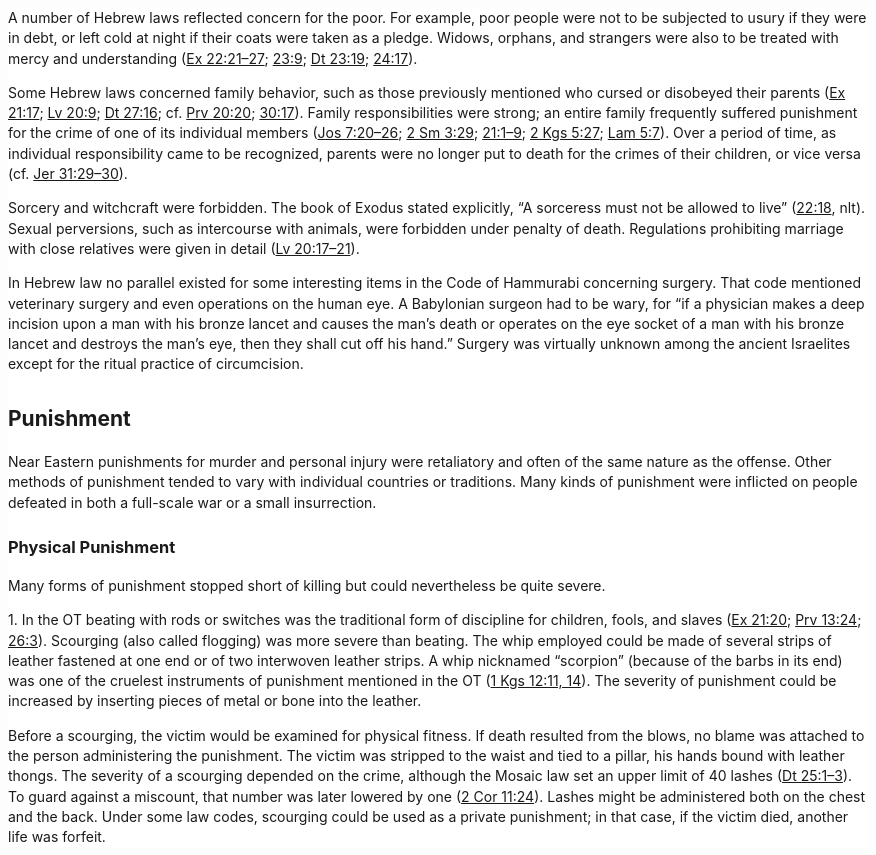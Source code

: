A number of Hebrew laws reflected concern for the poor. For example, poor people were not to be subjected to usury if they were in debt, or left cold at night if their coats were taken as a pledge. Widows, orphans, and strangers were also to be treated with mercy and understanding ([Ex 22:21–27](https://ref.ly/Exod22:21-Exod22:27); [23:9](https://ref.ly/Exod23:9); [Dt 23:19](https://ref.ly/Deut23:19); [24:17](https://ref.ly/Deut24:17)).

Some Hebrew laws concerned family behavior, such as those previously mentioned who cursed or disobeyed their parents ([Ex 21:17](https://ref.ly/Exod21:17); [Lv 20:9](https://ref.ly/Lev20:9); [Dt 27:16](https://ref.ly/Deut27:16); cf. [Prv 20:20](https://ref.ly/Prov20:20); [30:17](https://ref.ly/Prov30:17)). Family responsibilities were strong; an entire family frequently suffered punishment for the crime of one of its individual members ([Jos 7:20–26](https://ref.ly/Josh7:20-Josh7:26); [2 Sm 3:29](https://ref.ly/2Sam3:29); [21:1–9](https://ref.ly/2Sam21:1-2Sam21:9); [2 Kgs 5:27](https://ref.ly/2Kgs5:27); [Lam 5:7](https://ref.ly/Lam5:7)). Over a period of time, as individual responsibility came to be recognized, parents were no longer put to death for the crimes of their children, or vice versa (cf. [Jer 31:29–30](https://ref.ly/Jer31:29-Jer31:30)).

Sorcery and witchcraft were forbidden. The book of Exodus stated explicitly, “A sorceress must not be allowed to live” ([22:18](https://ref.ly/Exod22:18), nlt). Sexual perversions, such as intercourse with animals, were forbidden under penalty of death. Regulations prohibiting marriage with close relatives were given in detail ([Lv 20:17–21](https://ref.ly/Lev20:17-Lev20:21)).

In Hebrew law no parallel existed for some interesting items in the Code of Hammurabi concerning surgery. That code mentioned veterinary surgery and even operations on the human eye. A Babylonian surgeon had to be wary, for “if a physician makes a deep incision upon a man with his bronze lancet and causes the man’s death or operates on the eye socket of a man with his bronze lancet and destroys the man’s eye, then they shall cut off his hand.” Surgery was virtually unknown among the ancient Israelites except for the ritual practice of circumcision.

Punishment
----------

Near Eastern punishments for murder and personal injury were retaliatory and often of the same nature as the offense. Other methods of punishment tended to vary with individual countries or traditions. Many kinds of punishment were inflicted on people defeated in both a full\-scale war or a small insurrection.

### Physical Punishment

Many forms of punishment stopped short of killing but could nevertheless be quite severe.

1\. In the OT beating with rods or switches was the traditional form of discipline for children, fools, and slaves ([Ex 21:20](https://ref.ly/Exod21:20); [Prv 13:24](https://ref.ly/Prov13:24); [26:3](https://ref.ly/Prov26:3)). Scourging (also called flogging) was more severe than beating. The whip employed could be made of several strips of leather fastened at one end or of two interwoven leather strips. A whip nicknamed “scorpion” (because of the barbs in its end) was one of the cruelest instruments of punishment mentioned in the OT ([1 Kgs 12:11, 14](https://ref.ly/1Kgs12:11,1Kgs12:14)). The severity of punishment could be increased by inserting pieces of metal or bone into the leather.

Before a scourging, the victim would be examined for physical fitness. If death resulted from the blows, no blame was attached to the person administering the punishment. The victim was stripped to the waist and tied to a pillar, his hands bound with leather thongs. The severity of a scourging depended on the crime, although the Mosaic law set an upper limit of 40 lashes ([Dt 25:1–3](https://ref.ly/Deut25:1-Deut25:3)). To guard against a miscount, that number was later lowered by one ([2 Cor 11:24](https://ref.ly/2Cor11:24)). Lashes might be administered both on the chest and the back. Under some law codes, scourging could be used as a private punishment; in that case, if the victim died, another life was forfeit.
